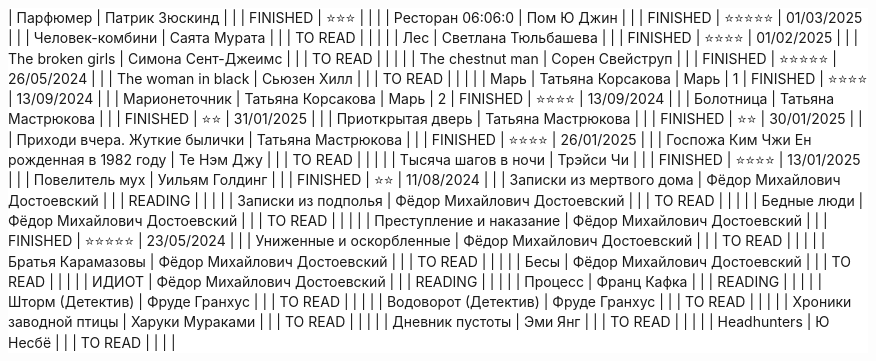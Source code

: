 | Парфюмер                                              | Патрик Зюскинд                    |                              |       | FINISHED | ⭐️⭐️⭐️     |            |             |
| Ресторан 06:06:0                                      | Пом Ю Джин                        |                              |       | FINISHED | ⭐️⭐️⭐️⭐️⭐️ | 01/03/2025 |             |
| Человек-комбини                                       | Саята Мурата                      |                              |       | TO READ  |            |            |             |
| Лес                                                   | Светлана Тюльбашева               |                              |       | FINISHED | ⭐️⭐️⭐️⭐️   | 01/02/2025 |             |
| The broken girls                                      | Симона Сент-Джеимс                |                              |       | TO READ  |            |            |             |
| The chestnut man                                      | Сорен Свейструп                   |                              |       | FINISHED | ⭐️⭐️⭐️⭐️⭐️ | 26/05/2024 |             |
| The woman in black                                    | Сьюзен Хилл                       |                              |       | TO READ  |            |            |             |
| Марь                                                  | Татьяна Корсакова                 | Марь                         | 1     | FINISHED | ⭐️⭐️⭐️⭐️   | 13/09/2024 |             |
| Марионеточник                                         | Татьяна Корсакова                 | Марь                         | 2     | FINISHED | ⭐️⭐️⭐️⭐️   | 13/09/2024 |             |
| Болотница                                             | Татьяна Мастрюкова                |                              |       | FINISHED | ⭐️⭐️       | 31/01/2025 |             |
| Приоткрытая дверь                                     | Татьяна Мастрюкова                |                              |       | FINISHED | ⭐️⭐️       | 30/01/2025 |             |
| Приходи вчера. Жуткие былички                         | Татьяна Мастрюкова                |                              |       | FINISHED | ⭐️⭐️⭐️⭐️   | 26/01/2025 |             |
| Госпожа Ким Чжи Ен рожденная в 1982 году              | Те Нэм Джу                        |                              |       | TO READ  |            |            |             |
| Тысяча шагов в ночи                                   | Трэйси Чи                         |                              |       | FINISHED | ⭐️⭐️⭐️⭐️   | 13/01/2025 |             |
| Повелитель мух                                        | Уильям Голдинг                    |                              |       | FINISHED | ⭐️⭐️       | 11/08/2024 |             |
| Записки из мертвого дома                              | Фёдор Михайлович Достоевский      |                              |       | READING  |            |            |             |
| Записки из подполья                                   | Фёдор Михайлович Достоевский      |                              |       | TO READ  |            |            |             |
| Бедные люди                                           | Фёдор Михайлович Достоевский      |                              |       | TO READ  |            |            |             |
| Преступление и наказание                              | Фёдор Михайлович Достоевский      |                              |       | FINISHED | ⭐️⭐️⭐️⭐️⭐️ | 23/05/2024 |             |
| Униженные и оскорбленные                              | Фёдор Михайлович Достоевский      |                              |       | TO READ  |            |            |             |
| Братья Карамазовы                                     | Фёдор Михайлович Достоевский      |                              |       | TO READ  |            |            |             |
| Бесы                                                  | Фёдор Михайлович Достоевский      |                              |       | TO READ  |            |            |             |
| ИДИОТ                                                 | Фёдор Михайлович Достоевский      |                              |       | READING  |            |            |             |
| Процесс                                               | Франц Кафка                       |                              |       | READING  |            |            |             |
| Шторм (Детектив)                                      | Фруде Гранхус                     |                              |       | TO READ  |            |            |             |
| Водоворот (Детектив)                                  | Фруде Гранхус                     |                              |       | TO READ  |            |            |             |
| Хроники заводной птицы                                | Харуки Мураками                   |                              |       | TO READ  |            |            |             |
| Дневник пустоты                                       | Эми Янг                           |                              |       | TO READ  |            |            |             |
| Headhunters                                           | Ю Несбё                           |                              |       | TO READ  |            |            |             |
